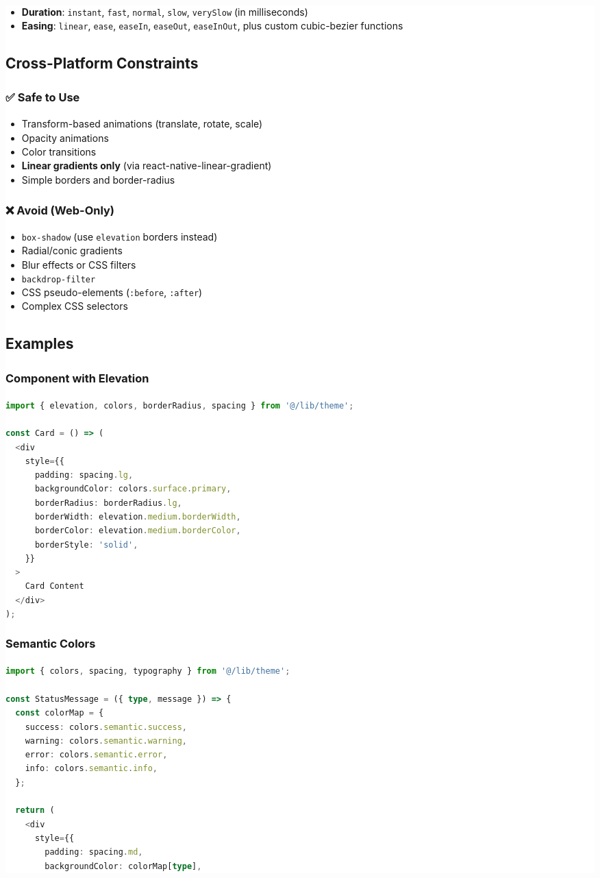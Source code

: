 - **Duration**: `instant`, `fast`, `normal`, `slow`, `verySlow` (in milliseconds)
- **Easing**: `linear`, `ease`, `easeIn`, `easeOut`, `easeInOut`, plus custom cubic-bezier functions

## Cross-Platform Constraints

### ✅ Safe to Use

- Transform-based animations (translate, rotate, scale)
- Opacity animations
- Color transitions
- **Linear gradients only** (via react-native-linear-gradient)
- Simple borders and border-radius

### ❌ Avoid (Web-Only)

- `box-shadow` (use `elevation` borders instead)
- Radial/conic gradients
- Blur effects or CSS filters
- `backdrop-filter`
- CSS pseudo-elements (`:before`, `:after`)
- Complex CSS selectors

## Examples

### Component with Elevation

```typescript
import { elevation, colors, borderRadius, spacing } from '@/lib/theme';

const Card = () => (
  <div
    style={{
      padding: spacing.lg,
      backgroundColor: colors.surface.primary,
      borderRadius: borderRadius.lg,
      borderWidth: elevation.medium.borderWidth,
      borderColor: elevation.medium.borderColor,
      borderStyle: 'solid',
    }}
  >
    Card Content
  </div>
);
```

### Semantic Colors

```typescript
import { colors, spacing, typography } from '@/lib/theme';

const StatusMessage = ({ type, message }) => {
  const colorMap = {
    success: colors.semantic.success,
    warning: colors.semantic.warning,
    error: colors.semantic.error,
    info: colors.semantic.info,
  };

  return (
    <div
      style={{
        padding: spacing.md,
        backgroundColor: colorMap[type],
```